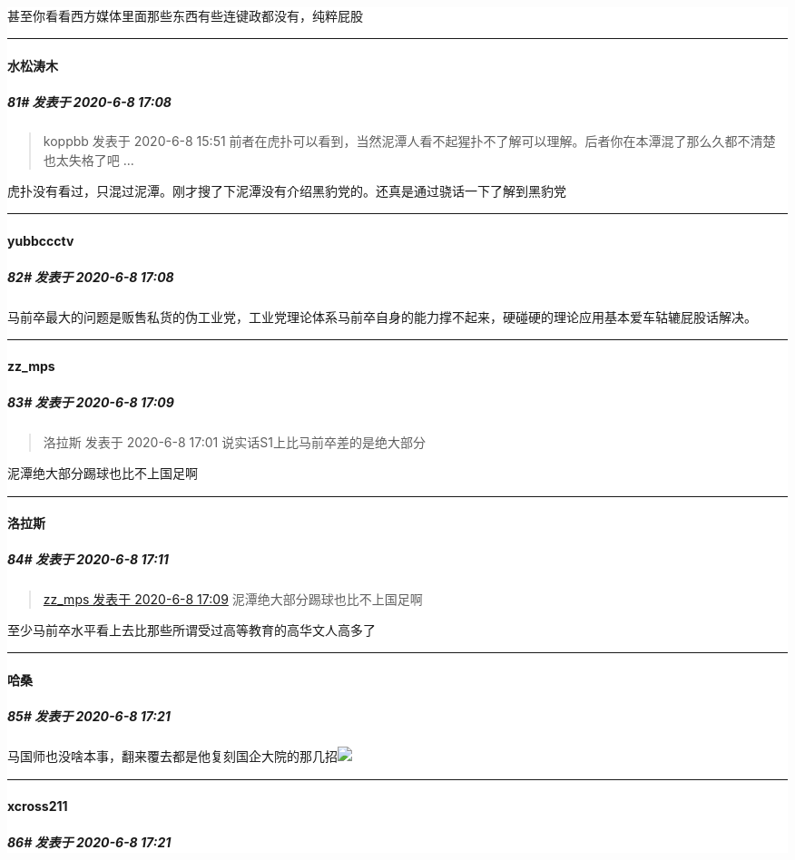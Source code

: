 甚至你看看西方媒体里面那些东西有些连键政都没有，纯粹屁股


-----

####  水松涛木  
##### 81#       发表于 2020-6-8 17:08


<blockquote>koppbb 发表于 2020-6-8 15:51
前者在虎扑可以看到，当然泥潭人看不起猩扑不了解可以理解。后者你在本潭混了那么久都不清楚也太失格了吧 ...</blockquote>
虎扑没有看过，只混过泥潭。刚才搜了下泥潭没有介绍黑豹党的。还真是通过骁话一下了解到黑豹党


-----

####  yubbccctv  
##### 82#       发表于 2020-6-8 17:08


马前卒最大的问题是贩售私货的伪工业党，工业党理论体系马前卒自身的能力撑不起来，硬碰硬的理论应用基本爱车轱辘屁股话解决。


-----

####  zz_mps  
##### 83#       发表于 2020-6-8 17:09


<blockquote>洛拉斯 发表于 2020-6-8 17:01
说实话S1上比马前卒差的是绝大部分</blockquote>
泥潭绝大部分踢球也比不上国足啊


-----

####  洛拉斯  
##### 84#       发表于 2020-6-8 17:11


<blockquote><a href="httphttps://bbs.saraba1st.com/2b/forum.php?mod=redirect&amp;goto=findpost&amp;pid=47723149&amp;ptid=1940364" target="_blank">zz_mps 发表于 2020-6-8 17:09</a>
泥潭绝大部分踢球也比不上国足啊</blockquote>
至少马前卒水平看上去比那些所谓受过高等教育的高华文人高多了


-----

####  哈桑  
##### 85#       发表于 2020-6-8 17:21


马国师也没啥本事，翻来覆去都是他复刻国企大院的那几招<img src="https://static.saraba1st.com/image/smiley/face2017/048.png" referrerpolicy="no-referrer">


-----

####  xcross211  
##### 86#       发表于 2020-6-8 17:21
